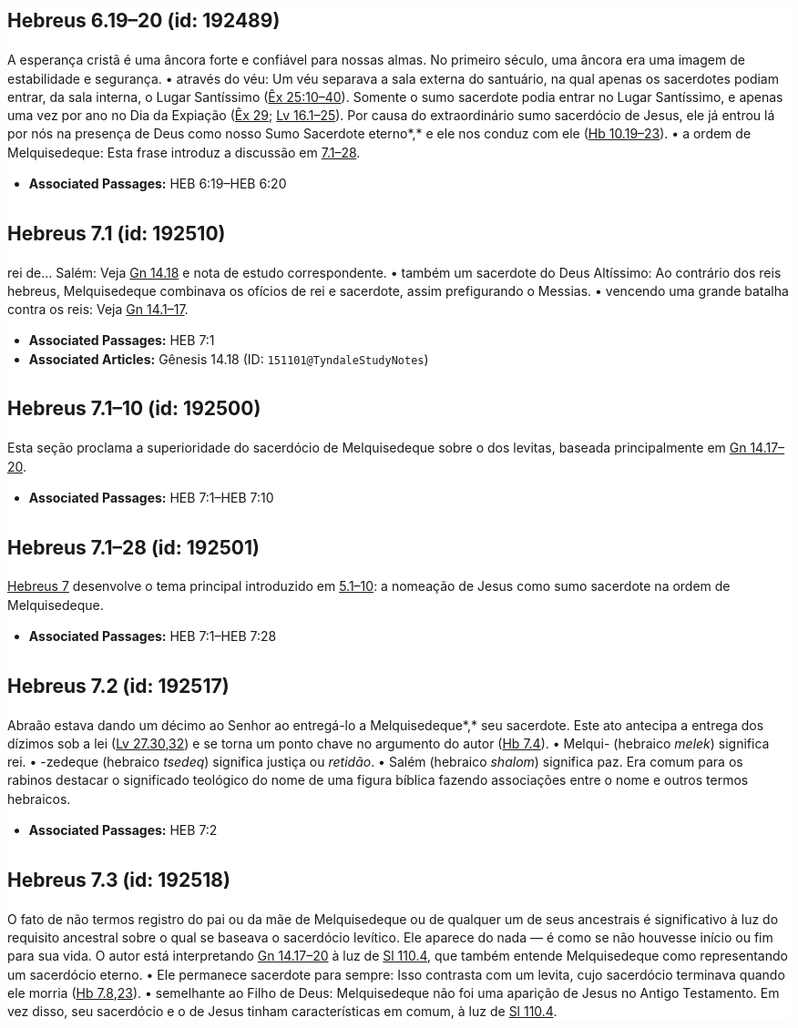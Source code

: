 ## Hebreus 6.19–20 (id: 192489)

A esperança cristã é uma âncora forte e confiável para nossas almas. No primeiro século, uma âncora era uma imagem de estabilidade e segurança. • através do véu: Um véu separava a sala externa do santuário, na qual apenas os sacerdotes podiam entrar, da sala interna, o Lugar Santíssimo ([Êx 25:10–40](https://ref.ly/Exod25:10-Exod25:40)). Somente o sumo sacerdote podia entrar no Lugar Santíssimo, e apenas uma vez por ano no Dia da Expiação ([Êx 29](https://ref.ly/Exod29:1-Exod29:46); [Lv 16\.1–25](https://ref.ly/Lev16:1-Lev16:25)). Por causa do extraordinário sumo sacerdócio de Jesus, ele já entrou lá por nós na presença de Deus como nosso Sumo Sacerdote eterno*,* e ele nos conduz com ele ([Hb 10\.19–23](https://ref.ly/Heb10:19-Heb10:23)). • a ordem de Melquisedeque: Esta frase introduz a discussão em [7\.1–28](https://ref.ly/Heb7:1-Heb7:28).

* **Associated Passages:** HEB 6:19–HEB 6:20

## Hebreus 7.1 (id: 192510)

rei de... Salém: Veja [Gn 14\.18](https://ref.ly/Gen14:18) e nota de estudo correspondente. • também um sacerdote do Deus Altíssimo: Ao contrário dos reis hebreus, Melquisedeque combinava os ofícios de rei e sacerdote, assim prefigurando o Messias. • vencendo uma grande batalha contra os reis: Veja [Gn 14\.1–17](https://ref.ly/Gen14:1-Gen14:17).

* **Associated Passages:** HEB 7:1
* **Associated Articles:** Gênesis 14.18 (ID: `151101@TyndaleStudyNotes`)

## Hebreus 7.1–10 (id: 192500)

Esta seção proclama a superioridade do sacerdócio de Melquisedeque sobre o dos levitas, baseada principalmente em [Gn 14\.17–20](https://ref.ly/Gen14:17-Gen14:20).

* **Associated Passages:** HEB 7:1–HEB 7:10

## Hebreus 7.1–28 (id: 192501)

[Hebreus 7](https://ref.ly/Heb7:1-Heb7:28) desenvolve o tema principal introduzido em [5\.1–10](https://ref.ly/Heb5:1-Heb5:10): a nomeação de Jesus como sumo sacerdote na ordem de Melquisedeque.

* **Associated Passages:** HEB 7:1–HEB 7:28

## Hebreus 7.2 (id: 192517)

Abraão estava dando um décimo ao Senhor ao entregá\-lo a Melquisedeque*,* seu sacerdote. Este ato antecipa a entrega dos dízimos sob a lei ([Lv 27\.30](https://ref.ly/Lev27:30),[32](https://ref.ly/Lev27:32)) e se torna um ponto chave no argumento do autor ([Hb 7\.4](https://ref.ly/Heb7:4)). • Melqui\- (hebraico *melek*) significa rei. • \-zedeque (hebraico *tsedeq*) significa justiça ou *retidão*. • Salém (hebraico *shalom*) significa paz. Era comum para os rabinos destacar o significado teológico do nome de uma figura bíblica fazendo associações entre o nome e outros termos hebraicos.

* **Associated Passages:** HEB 7:2

## Hebreus 7.3 (id: 192518)

O fato de não termos registro do pai ou da mãe de Melquisedeque ou de qualquer um de seus ancestrais é significativo à luz do requisito ancestral sobre o qual se baseava o sacerdócio levítico. Ele aparece do nada — é como se não houvesse início ou fim para sua vida. O autor está interpretando [Gn 14\.17–20](https://ref.ly/Gen14:17-Gen14:20) à luz de [Sl 110\.4](https://ref.ly/Ps110:4), que também entende Melquisedeque como representando um sacerdócio eterno. • Ele permanece sacerdote para sempre: Isso contrasta com um levita, cujo sacerdócio terminava quando ele morria ([Hb 7\.8](https://ref.ly/Heb7:8),[23](https://ref.ly/Heb7:23)). • semelhante ao Filho de Deus: Melquisedeque não foi uma aparição de Jesus no Antigo Testamento. Em vez disso, seu sacerdócio e o de Jesus tinham características em comum, à luz de [Sl 110\.4](https://ref.ly/Ps110:4).
